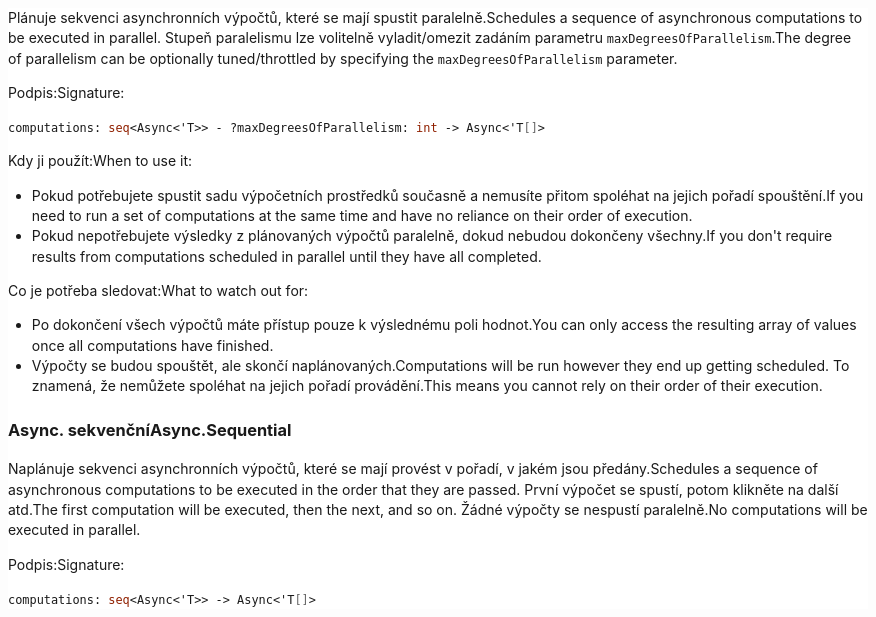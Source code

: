 <span data-ttu-id="d36d7-205">Plánuje sekvenci asynchronních výpočtů, které se mají spustit paralelně.</span><span class="sxs-lookup"><span data-stu-id="d36d7-205">Schedules a sequence of asynchronous computations to be executed in parallel.</span></span> <span data-ttu-id="d36d7-206">Stupeň paralelismu lze volitelně vyladit/omezit zadáním parametru `maxDegreesOfParallelism`.</span><span class="sxs-lookup"><span data-stu-id="d36d7-206">The degree of parallelism can be optionally tuned/throttled by specifying the `maxDegreesOfParallelism` parameter.</span></span>

<span data-ttu-id="d36d7-207">Podpis:</span><span class="sxs-lookup"><span data-stu-id="d36d7-207">Signature:</span></span>

```fsharp
computations: seq<Async<'T>> - ?maxDegreesOfParallelism: int -> Async<'T[]>
```

<span data-ttu-id="d36d7-208">Kdy ji použít:</span><span class="sxs-lookup"><span data-stu-id="d36d7-208">When to use it:</span></span>

- <span data-ttu-id="d36d7-209">Pokud potřebujete spustit sadu výpočetních prostředků současně a nemusíte přitom spoléhat na jejich pořadí spouštění.</span><span class="sxs-lookup"><span data-stu-id="d36d7-209">If you need to run a set of computations at the same time and have no reliance on their order of execution.</span></span>
- <span data-ttu-id="d36d7-210">Pokud nepotřebujete výsledky z plánovaných výpočtů paralelně, dokud nebudou dokončeny všechny.</span><span class="sxs-lookup"><span data-stu-id="d36d7-210">If you don't require results from computations scheduled in parallel until they have all completed.</span></span>

<span data-ttu-id="d36d7-211">Co je potřeba sledovat:</span><span class="sxs-lookup"><span data-stu-id="d36d7-211">What to watch out for:</span></span>

- <span data-ttu-id="d36d7-212">Po dokončení všech výpočtů máte přístup pouze k výslednému poli hodnot.</span><span class="sxs-lookup"><span data-stu-id="d36d7-212">You can only access the resulting array of values once all computations have finished.</span></span>
- <span data-ttu-id="d36d7-213">Výpočty se budou spouštět, ale skončí naplánovaných.</span><span class="sxs-lookup"><span data-stu-id="d36d7-213">Computations will be run however they end up getting scheduled.</span></span> <span data-ttu-id="d36d7-214">To znamená, že nemůžete spoléhat na jejich pořadí provádění.</span><span class="sxs-lookup"><span data-stu-id="d36d7-214">This means you cannot rely on their order of their execution.</span></span>

### <a name="asyncsequential"></a><span data-ttu-id="d36d7-215">Async. sekvenční</span><span class="sxs-lookup"><span data-stu-id="d36d7-215">Async.Sequential</span></span>

<span data-ttu-id="d36d7-216">Naplánuje sekvenci asynchronních výpočtů, které se mají provést v pořadí, v jakém jsou předány.</span><span class="sxs-lookup"><span data-stu-id="d36d7-216">Schedules a sequence of asynchronous computations to be executed in the order that they are passed.</span></span> <span data-ttu-id="d36d7-217">První výpočet se spustí, potom klikněte na další atd.</span><span class="sxs-lookup"><span data-stu-id="d36d7-217">The first computation will be executed, then the next, and so on.</span></span> <span data-ttu-id="d36d7-218">Žádné výpočty se nespustí paralelně.</span><span class="sxs-lookup"><span data-stu-id="d36d7-218">No computations will be executed in parallel.</span></span>

<span data-ttu-id="d36d7-219">Podpis:</span><span class="sxs-lookup"><span data-stu-id="d36d7-219">Signature:</span></span>

```fsharp
computations: seq<Async<'T>> -> Async<'T[]>
```
